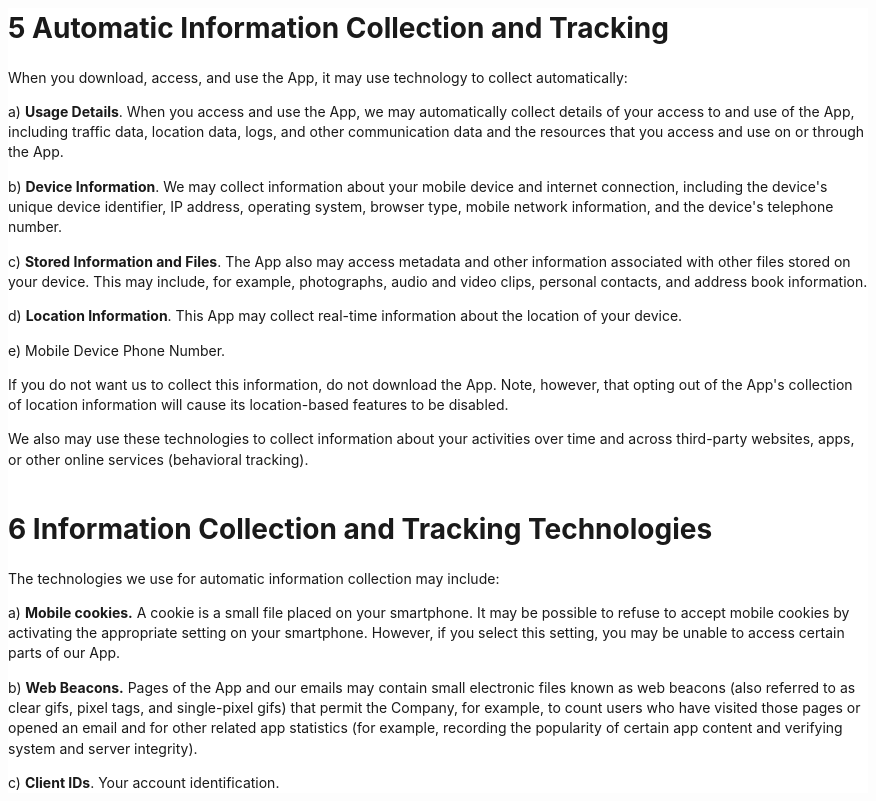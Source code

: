 # 5 Automatic Information Collection and Tracking

When you download, access, and use the App, it may use technology to
collect automatically:

a)  **Usage Details**. When you access and use the App, we may
automatically collect details of your access to and use of the App,
including traffic data, location data, logs, and other communication
data and the resources that you access and use on or through the
App.

b)  **Device Information**. We may collect information about your mobile
device and internet connection, including the device's unique device
identifier, IP address, operating system, browser type, mobile
network information, and the device's telephone number.

c)  **Stored Information and Files**. The App also may access metadata
and other information associated with other files stored on your
device. This may include, for example, photographs, audio and video
clips, personal contacts, and address book information.

d)  **Location Information**. This App may collect real-time information
about the location of your device.

e)  Mobile Device Phone Number.

If you do not want us to collect this information, do not download the
App. Note, however, that opting out of the App's collection of location
information will cause its location-based features to be disabled.

We also may use these technologies to collect information about your
activities over time and across third-party websites, apps, or other
online services (behavioral tracking).

# 6 Information Collection and Tracking Technologies

The technologies we use for automatic information collection may
include:

a)  **Mobile cookies.** A cookie is a small file placed on your
smartphone. It may be possible to refuse to accept mobile cookies by
activating the appropriate setting on your smartphone. However, if
you select this setting, you may be unable to access certain parts
of our App.

b)  **Web Beacons.** Pages of the App and our emails may contain small
electronic files known as web beacons (also referred to as clear
gifs, pixel tags, and single-pixel gifs) that permit the Company,
for example, to count users who have visited those pages or opened
an email and for other related app statistics (for example,
recording the popularity of certain app content and verifying system
and server integrity).

c)  **Client IDs**. Your account identification.
